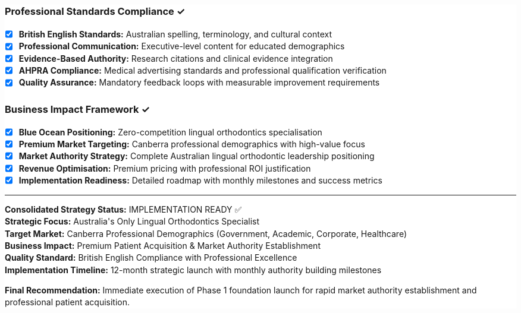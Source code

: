 ### Professional Standards Compliance ✓
- [x] **British English Standards:** Australian spelling, terminology, and cultural context
- [x] **Professional Communication:** Executive-level content for educated demographics
- [x] **Evidence-Based Authority:** Research citations and clinical evidence integration
- [x] **AHPRA Compliance:** Medical advertising standards and professional qualification verification
- [x] **Quality Assurance:** Mandatory feedback loops with measurable improvement requirements

### Business Impact Framework ✓
- [x] **Blue Ocean Positioning:** Zero-competition lingual orthodontics specialisation
- [x] **Premium Market Targeting:** Canberra professional demographics with high-value focus
- [x] **Market Authority Strategy:** Complete Australian lingual orthodontic leadership positioning
- [x] **Revenue Optimisation:** Premium pricing with professional ROI justification
- [x] **Implementation Readiness:** Detailed roadmap with monthly milestones and success metrics

---

**Consolidated Strategy Status:** IMPLEMENTATION READY ✅  
**Strategic Focus:** Australia's Only Lingual Orthodontics Specialist  
**Target Market:** Canberra Professional Demographics (Government, Academic, Corporate, Healthcare)  
**Business Impact:** Premium Patient Acquisition & Market Authority Establishment  
**Quality Standard:** British English Compliance with Professional Excellence  
**Implementation Timeline:** 12-month strategic launch with monthly authority building milestones

**Final Recommendation:** Immediate execution of Phase 1 foundation launch for rapid market authority establishment and professional patient acquisition.